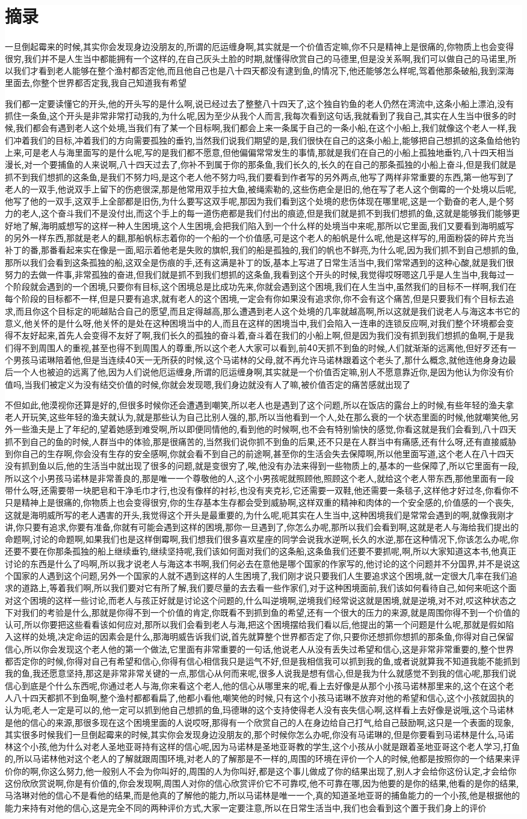 # 摘录

一旦倒起霉来的时候,其实你会发现身边没朋友的,所谓的厄运缠身啊,其实就是一个价值否定嘛,你不只是精神上是很痛的,你物质上也会变得很穷,我们并不是人生当中都能拥有一个这样的,在自己灰头土脸的时期,就懂得欣赏自己的马德里,但是没关系啊,我们可以做自己的马诺里,所以我们才看到老人能够在整个渔村都否定他,而且他自己也是八十四天都没有逮到鱼,的情况下,他还能够怎么样呢,驾着他那条破船,我到深海里面去,你整个世界都否定我,我自己知道我有希望

我们都一定要读懂它的开头,他的开头写的是什么啊,说已经过去了整整八十四天了,这个独自钓鱼的老人仍然在湾流中,这条小船上漂泊,没有抓住一条鱼,这个开头是非常非常打动我的,为什么呢,因为至少从我个人而言,我每次看到这句话,我就看到了我自己,其实在人生当中很多的时候,我们都会有遇到老人这个处境,当我们有了某一个目标啊,我们都会上来一条属于自己的一条小船,在这个小船上,我们就像这个老人一样,我们冲着我们的目标,冲着我们的方向需要孤独的垂钓,当然我们说我们期望的是,我们很快在自己的这条小船上,能够把自己想抓的这条鱼给他钓上来,可是老人与海里面写的是什么呢,写的是我们都不愿意,但他偏偏常常发生的事情,那就是我们在自己的小船上孤独地垂钓,八十四天相当漫长,对一个要捕鱼的人来说啊,八十四天过去了,你补不到属于你的那条鱼,我们长久的,长久的在自己的那条孤独的小船上奋斗,但是我们就是抓不到我们想抓的这条鱼,是我们不努力吗,是这个老人他不努力吗,我们要看到作者写的另外两点,他写了两样非常重要的东西,第一他写到了老人的一双手,他说双手上留下的伤疤很深,那是他常用双手拉大鱼,被绳索勒的,这些伤疤全是旧的,他在写了老人这个倒霉的一个处境以后呢,他写了他的一双手,这双手上全部都是旧伤,为什么要写这双手呢,那因为我们看到这个处境的悲伤体现在哪里呢,这是一个勤奋的老人,是个努力的老人,这个奋斗我们不是没付出,而这个手上的每一道伤疤都是我们付出的痕迹,但是我们就是抓不到我们想抓的鱼,这就是能够我们能够更好地了解,海明威想写的这样一种人生困境,这个人生困境,会把我们陷入到一个什么样的处境当中来呢,那所以它里面,我们又要看到海明威写的另外一样东西,那就是老人的翻,那船帆标志着你的一个船的一个价值感,可是这个老人的船帆是什么呢,他是这样写的,用面粉袋的碎片充当补丁的番,那番看起来实在像是一面,昭示着他老是失败的旗帜,我们的船是孤独的,我们的帆也不鲜亮,为什么呢,因为我们抓不到自己想抓的鱼,那所以我们会看到这条孤独的船,这双全是伤痕的手,还有这满是补丁的饭,基本上写进了日常生活当中,我们常常遇到的这种心酸,就是我们很努力的去做一件事,非常孤独的奋进,但我们就是抓不到我们想抓的这条鱼,我看到这个开头的时候,我觉得哎呀嗯这几乎是人生当中,我每过一个阶段就会遇到的一个困境,只要你有目标,这个困境总是比成功先来,你就会遇到这个困境,我们在人生当中,虽然我们的目标不一样啊,我们在每个阶段的目标都不一样,但是只要有追求,就有老人的这个困境,一定会有你如果没有追求你,你不会有这个痛苦,但是只要我们有个目标去追求,而且你这个目标定的呃越贴合自己的愿望,而且定得越高,那么遭遇到老人这个处境的几率就越高啊,所以这就是我们说老人与海这本书它的意义,他关怀的是什么呀,他关怀的是处在这种困境当中的人,而且在这样的困境当中,我们会陷入一连串的连锁反应啊,对我们整个环境都会变得不友好起来,首先人会变得不友好了啊,我们长久的孤独的奋斗着,奋斗着在我们的小船上啊,但是因为我们没有抓到我们想抓的鱼啊,于是我们得不到周围人的重视,甚至也得不到周围人的尊重,所以这个老人大家可以看到,前40天抓不到鱼的时候,人们就渐渐的远离他,但好歹还有一个男孩马诺琳陪着他,但是当连续40天一无所获的时候,这个马诺林的父母,就不再允许马诺林跟着这个老头了,那什么概念,就他连他身身边最后一个人也被迫的远离了他,因为人们说他厄运缠身,所谓的厄运缠身啊,其实就是一个价值否定嘛,别人不愿意靠近你,是因为他认为你没有价值吗,当我们被定义为没有结交价值的时候,你就会发现嗯,我们身边就没有人了嘛,被价值否定的痛苦感就出现了

不但如此,他漠视你还算是好的,但很多时候你还会遭遇到嘲笑,所以老人也是遇到了这个问题,所以在饭店的露台上的时候,有些年轻的渔夫拿老人开玩笑,这些年轻的渔夫就认为,就是那些认为自己比别人强的,那,所以当他看到一个人,处在那么衰的一个状态里面的时候,他就嘲笑他,另外一些渔夫是上了年纪的,望着她感到难受啊,所以即便同情他的,看到他的时候啊,也不会有特别愉快的感觉,你看这就是我们会看到,八十四天抓不到自己的鱼的时候,人群当中的体验,那是很痛苦的,当然我们说你抓不到鱼的后果,还不只是在人群当中有痛感,还有什么呀,还有直接威胁到你自己的生存啊,你会没有生存的安全感啊,你就会看不到自己的前途啊,甚至你的生活会失去保障啊,所以他里面写道,这个老人在八十四天没有抓到鱼以后,他的生活当中就出现了很多的问题,就是变很穷了,唉,他没有办法来得到一些物质上的,基本的一些保障了,所以它里面有一段,所以这个小男孩马诺林是非常善良的,那是唯一一个尊敬他的人,这个小男孩呢就照顾他,照顾这个老人,就给这个老人带东西,那他里面有一段带什么呀,还需要带一块肥皂和干净毛巾才行,也没有像样的衬衫,也没有夹克衫,它还需要一双鞋,他还需要一条毯子,这样他才好过冬,你看你不只是精神上是很痛的,你物质上也会变得很穷,你的生存基本生存都会受到威胁啊,这样双重的精神和肉体的一个安全感的,价值感的一个丧失,这就是海明威所写的老人遇害的开头,我觉得这个开头是最重要的,为什么呢,呃其实在人生当中,这种困境我们是常常会遇到的啊,就像我刚才讲,你只要有追求,你要有准备,你就有可能会遇到这样的困境,那你一旦遇到了,你怎么办呢,那所以我们会看到啊,这就是老人与海给我们提出的命题啊,讨论的命题啊,如果我们也是这样倒霉啊,我们想我们很多喜欢星座的同学会说我水逆啊,长久的水逆,那在这种情况下,你该怎么办呢,你还要不要在你那条孤独的船上继续垂钓,继续坚持呢,我们该如何面对我们的这条船,这条鱼我们还要不要抓呢,啊,所以大家知道这本书,他真正讨论的东西是什么了吗啊,所以我才说老人与海这本书啊,我们何必去在意他是哪个国家的作家写的,他讨论的这个问题并不分国界,并不是说这个国家的人遇到这个问题,另外一个国家的人就不遇到这样的人生困境了,我们刚才说只要我们人生要追求这个困境,就一定很大几率在我们追求的道路上,等着我们啊,所以我们要对它有所了解,我们要尽量的去去看一些作家们,对于这种困境面前,我们该如何看待自己,如何来呃这个面对这个困境的这样一些讨论,而老人与孩正好就是讨论这个问题的,什么叫逆境啊,逆境我们经常说这就是困境,就是逆境,对不对,哎这种状态之下对我们的考验是什么,那就是你得不到一个价值的肯定,你既看不到抓到鱼的希望,还有一个很大的压力的来源,就是周围你得不到一个价值的认可,所以你要把这些看看该如何应对,那所以我们会看到老人与海,把这个困境摆给我们看以后,他提出的第一个问题是什么呢,那就是假如陷入这样的处境,决定命运的因素会是什么,那海明威告诉我们说,首先就算整个世界都否定了你,只要你还想抓你想抓的那条鱼,你得对自己保留信心,所以你会发现这个老人他的第一个做法,它里面有非常重要的一句话,他说老人从没有丢失过希望和信心,这是非常非常重要的,整个世界都否定你的时候,你得对自己有希望和信心,你得有信心相信我只是运气不好,但是我相信我可以抓到我的鱼,或者说就算我不知道我能不能抓到我的鱼,我还愿意坚持,那这是非常非常关键的一点,那信心从何而来呢,很多人说我是想有信心,但是我为什么就感觉不到我的信心呢,那我们说信心到底是个什么东西呢,你通过老人与海,你来看这个老人,他的信心从哪里来的呢,看上去好像是从那个小孩马诺林那里来的,这个在这个老人八十四天都抓不到鱼啊,整个渔村都都看扁了,他都小看他,嘲笑他的时候,只有这个小孩马诺琳不放弃对他的希望和信心,这个小孩就固执的认为呃,老人一定是可以的,他一定可以抓到他自己想抓的鱼,玛德琳的这个支持使得老人没有丧失信心啊,这样看上去好像是说哦,这个马诺林是他的信心的来源,那很多现在这个困境里面的人说哎呀,那得有一个欣赏自己的人在身边给自己打气,给自己鼓励啊,这只是一个表面的现象,其实很多时候我们一旦倒起霉来的时候,其实你会发现身边没朋友的,那个时候你怎么办呢,你没有马诺琳的,但是你要看到马诺林是什么,马诺林这个小孩,他为什么对老人圣地亚哥持有这样的信心呢,因为马诺林是圣地亚哥教的学生,这个小孩从小就是跟着圣地亚哥这个老人学习,打鱼的,所以马诺林他对这个老人的了解就跟周围环境,对老人的了解那是不一样的,周围的环境在评价一个人的时候,他都是按照你的一个结果来评价你的啊,你这么努力,他一般别人不会为你叫好的,周围的人为你叫好,都是这个事儿做成了你的结果出现了,别人才会给你这份认定,才会给你这份欣欣赏说啊,你是有价值的,你会发现啊,周围人对你的信心欣赏评价它不可靠哎,他不可靠在哪,因为他要的是你的结果,他看的是你的结果,马洛琳对他的信心不是看他的结果,而是他真的了解他的能力,所以马诺林是唯一一个,真的知道圣地亚哥的捕鱼能力的一个小孩,他是根据他的能力来持有对他的信心,这是完全不同的两种评价方式,大家一定要注意,所以在日常生活当中,我们也会看到这个置于我们身上的评价
